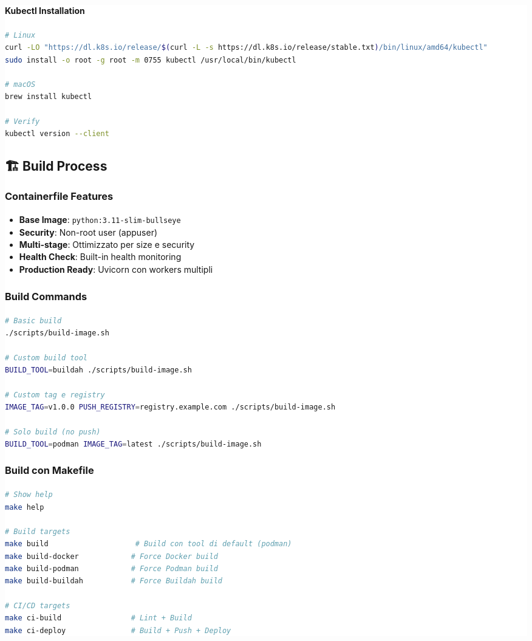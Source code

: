 #### **Kubectl Installation**
```bash
# Linux
curl -LO "https://dl.k8s.io/release/$(curl -L -s https://dl.k8s.io/release/stable.txt)/bin/linux/amd64/kubectl"
sudo install -o root -g root -m 0755 kubectl /usr/local/bin/kubectl

# macOS
brew install kubectl

# Verify
kubectl version --client
```

## 🏗️ **Build Process**

### **Containerfile Features**
- **Base Image**: `python:3.11-slim-bullseye`
- **Security**: Non-root user (appuser)
- **Multi-stage**: Ottimizzato per size e security
- **Health Check**: Built-in health monitoring
- **Production Ready**: Uvicorn con workers multipli

### **Build Commands**

```bash
# Basic build
./scripts/build-image.sh

# Custom build tool
BUILD_TOOL=buildah ./scripts/build-image.sh

# Custom tag e registry
IMAGE_TAG=v1.0.0 PUSH_REGISTRY=registry.example.com ./scripts/build-image.sh

# Solo build (no push)
BUILD_TOOL=podman IMAGE_TAG=latest ./scripts/build-image.sh
```

### **Build con Makefile**

```bash
# Show help
make help

# Build targets
make build                    # Build con tool di default (podman)
make build-docker            # Force Docker build  
make build-podman            # Force Podman build
make build-buildah           # Force Buildah build

# CI/CD targets
make ci-build                # Lint + Build
make ci-deploy               # Build + Push + Deploy
```
